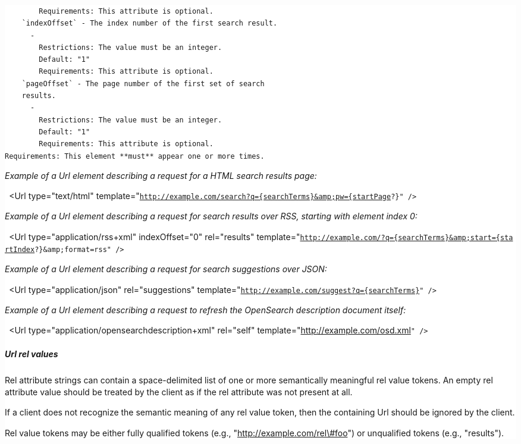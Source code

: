            Requirements: This attribute is optional.
        `indexOffset` - The index number of the first search result.
          -   
            Restrictions: The value must be an integer.
            Default: "1"
            Requirements: This attribute is optional.
        `pageOffset` - The page number of the first set of search
        results.
          -   
            Restrictions: The value must be an integer.
            Default: "1"
            Requirements: This attribute is optional.
    Requirements: This element **must** appear one or more times.

*Example of a Url element describing a request for a HTML search results
page:*

` `<Url type="text/html"
       template="<nowiki>[`http://example.com/search?q={searchTerms}&amp;pw={startPage`](http://example.com/search?q=%7BsearchTerms%7D&amp;pw=%7BstartPage)`?}`</nowiki>`" />`

*Example of a Url element describing a request for search results over
RSS, starting with element index 0:*

` `<Url type="application/rss+xml"
       indexOffset="0"
       rel="results"
       template="<nowiki>[`http://example.com/?q={searchTerms}&amp;start={startIndex`](http://example.com/?q=%7BsearchTerms%7D&amp;start=%7BstartIndex)`?}&amp;format=rss`</nowiki>`" />`

*Example of a Url element describing a request for search suggestions
over JSON:*

` `<Url type="application/json"
       rel="suggestions"
       template="<nowiki>[`http://example.com/suggest?q={searchTerms}`](http://example.com/suggest?q=%7BsearchTerms%7D)</nowiki>`" />`

*Example of a Url element describing a request to refresh the OpenSearch
description document itself:*

` `<Url type="application/opensearchdescription+xml"
       rel="self"
       template="<nowiki><http://example.com/osd.xml></nowiki>`" />`

##### Url rel values

Rel attribute strings can contain a space-delimited list of one or more
semantically meaningful rel value tokens. An empty rel attribute value
should be treated by the client as if the rel attribute was not present
at all.

If a client does not recognize the semantic meaning of any rel value
token, then the containing Url should be ignored by the client.

Rel value tokens may be either fully qualified tokens (e.g.,
"http://example.com/rel\#foo") or unqualified tokens (e.g., "results").
